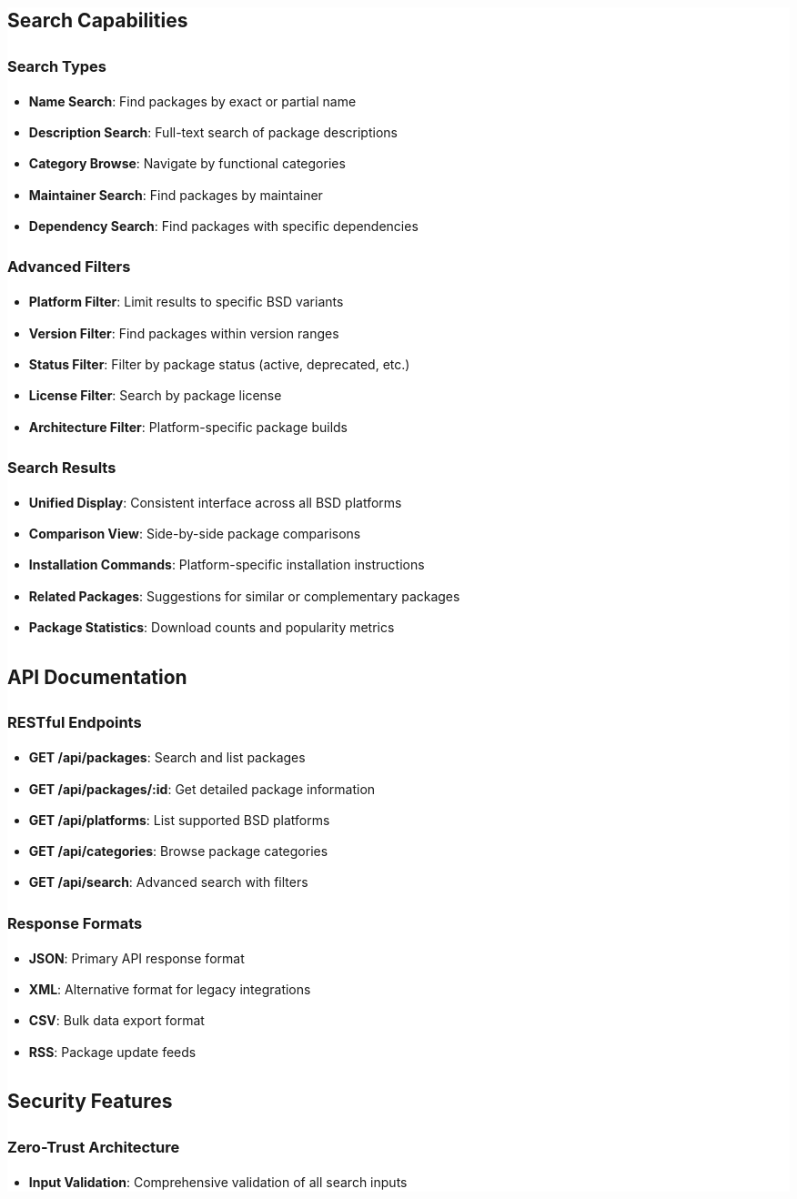## Search Capabilities
### Search Types
- **Name Search**: Find packages by exact or partial name

- **Description Search**: Full-text search of package descriptions

- **Category Browse**: Navigate by functional categories

- **Maintainer Search**: Find packages by maintainer

- **Dependency Search**: Find packages with specific dependencies

### Advanced Filters
- **Platform Filter**: Limit results to specific BSD variants

- **Version Filter**: Find packages within version ranges

- **Status Filter**: Filter by package status (active, deprecated, etc.)

- **License Filter**: Search by package license

- **Architecture Filter**: Platform-specific package builds

### Search Results
- **Unified Display**: Consistent interface across all BSD platforms

- **Comparison View**: Side-by-side package comparisons

- **Installation Commands**: Platform-specific installation instructions

- **Related Packages**: Suggestions for similar or complementary packages

- **Package Statistics**: Download counts and popularity metrics

## API Documentation
### RESTful Endpoints
- **GET /api/packages**: Search and list packages

- **GET /api/packages/:id**: Get detailed package information

- **GET /api/platforms**: List supported BSD platforms

- **GET /api/categories**: Browse package categories

- **GET /api/search**: Advanced search with filters

### Response Formats
- **JSON**: Primary API response format

- **XML**: Alternative format for legacy integrations

- **CSV**: Bulk data export format

- **RSS**: Package update feeds

## Security Features
### Zero-Trust Architecture
- **Input Validation**: Comprehensive validation of all search inputs
